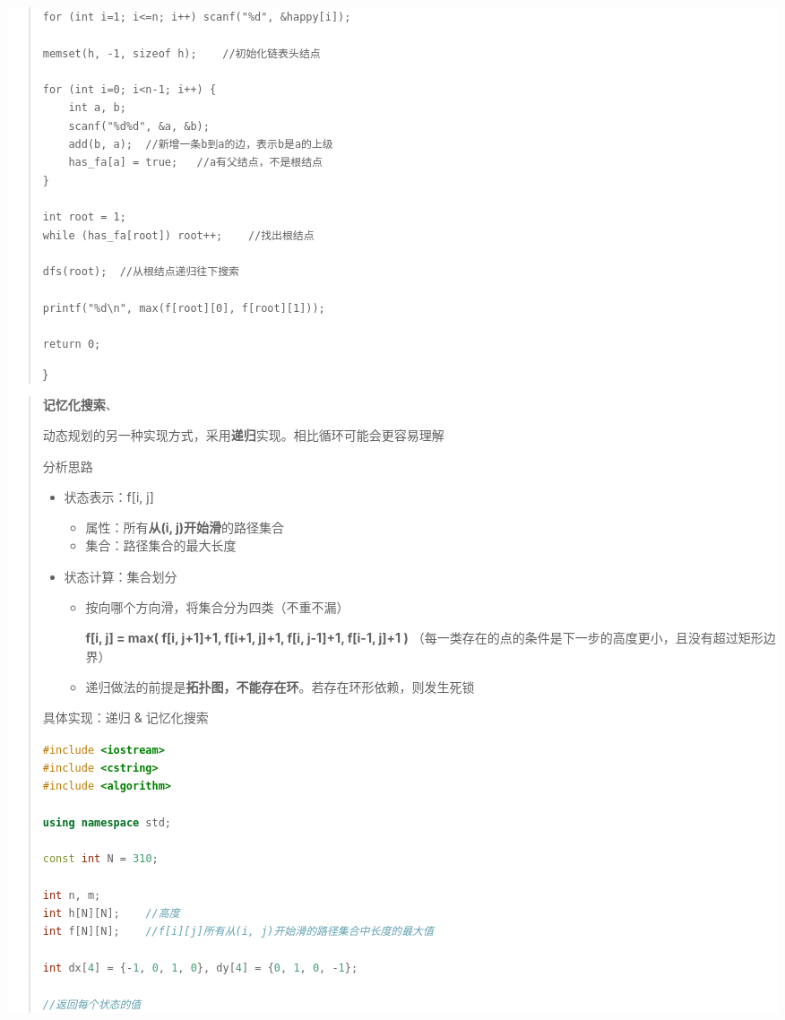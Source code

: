 >     
>     for (int i=1; i<=n; i++) scanf("%d", &happy[i]);
>     
>     memset(h, -1, sizeof h);    //初始化链表头结点
>     
>     for (int i=0; i<n-1; i++) {
>         int a, b;
>         scanf("%d%d", &a, &b);
>         add(b, a);  //新增一条b到a的边，表示b是a的上级
>         has_fa[a] = true;   //a有父结点，不是根结点
>     }
>     
>     int root = 1;
>     while (has_fa[root]) root++;    //找出根结点
>     
>     dfs(root);  //从根结点递归往下搜索
>     
>     printf("%d\n", max(f[root][0], f[root][1]));
>     
>     return 0;
> }
> ```



> **记忆化搜索**、
>
> 动态规划的另一种实现方式，采用**递归**实现。相比循环可能会更容易理解
>
> 分析思路
>
> * 状态表示：f[i, j]
>
>   * 属性：所有**从(i, j)开始滑**的路径集合
>   * 集合：路径集合的最大长度
>
> * 状态计算：集合划分
>
>   * 按向哪个方向滑，将集合分为四类（不重不漏）
>
>     **f[i, j] = max( f[i, j+1]+1, f[i+1, j]+1, f[i, j-1]+1, f[i-1, j]+1 )** （每一类存在的点的条件是下一步的高度更小，且没有超过矩形边界）
>
>   * 递归做法的前提是**拓扑图，不能存在环**。若存在环形依赖，则发生死锁
>
> 
>
> 具体实现：递归 & 记忆化搜索
>
> ```C++
> #include <iostream>
> #include <cstring>
> #include <algorithm>
> 
> using namespace std;
> 
> const int N = 310;
> 
> int n, m;
> int h[N][N];    //高度
> int f[N][N];    //f[i][j]所有从(i, j)开始滑的路径集合中长度的最大值
> 
> int dx[4] = {-1, 0, 1, 0}, dy[4] = {0, 1, 0, -1};
> 
> //返回每个状态的值